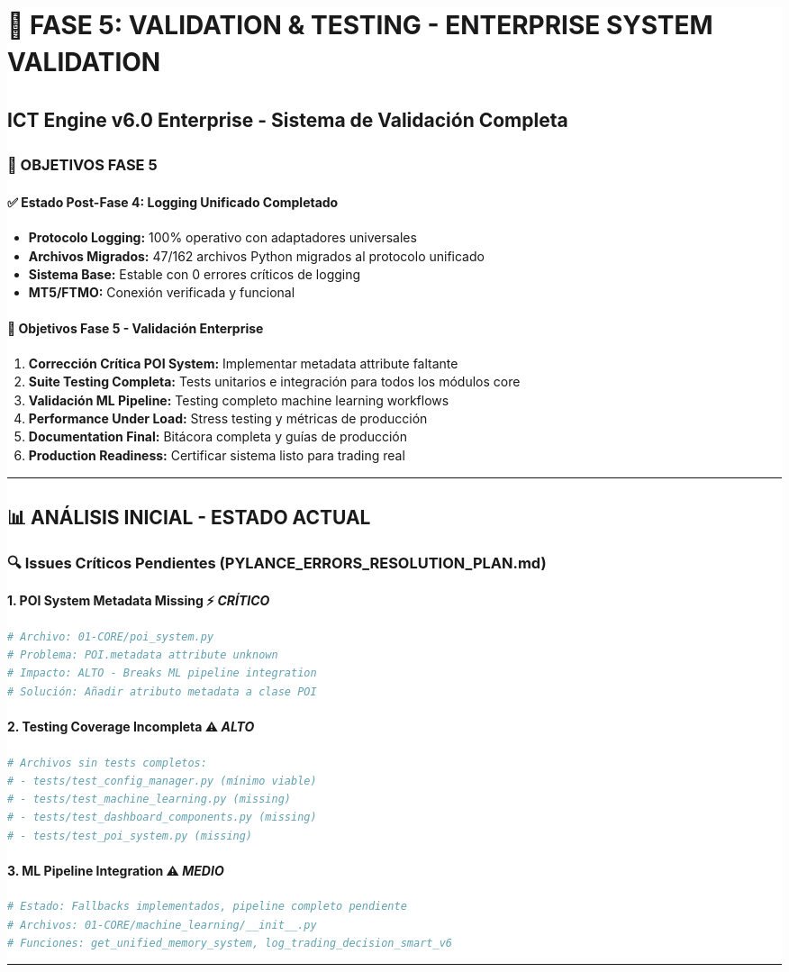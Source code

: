 # 🧪 FASE 5: VALIDATION & TESTING - ENTERPRISE SYSTEM VALIDATION
## ICT Engine v6.0 Enterprise - Sistema de Validación Completa

### 🎯 OBJETIVOS FASE 5

#### ✅ **Estado Post-Fase 4**: Logging Unificado Completado
- **Protocolo Logging:** 100% operativo con adaptadores universales
- **Archivos Migrados:** 47/162 archivos Python migrados al protocolo unificado  
- **Sistema Base:** Estable con 0 errores críticos de logging
- **MT5/FTMO:** Conexión verificada y funcional

#### 🚀 **Objetivos Fase 5 - Validación Enterprise**
1. **Corrección Crítica POI System:** Implementar metadata attribute faltante
2. **Suite Testing Completa:** Tests unitarios e integración para todos los módulos core
3. **Validación ML Pipeline:** Testing completo machine learning workflows
4. **Performance Under Load:** Stress testing y métricas de producción
5. **Documentation Final:** Bitácora completa y guías de producción
6. **Production Readiness:** Certificar sistema listo para trading real

---

## 📊 ANÁLISIS INICIAL - ESTADO ACTUAL

### 🔍 **Issues Críticos Pendientes (PYLANCE_ERRORS_RESOLUTION_PLAN.md)**

#### **1. POI System Metadata Missing** ⚡ *CRÍTICO*
```python
# Archivo: 01-CORE/poi_system.py  
# Problema: POI.metadata attribute unknown
# Impacto: ALTO - Breaks ML pipeline integration
# Solución: Añadir atributo metadata a clase POI
```

#### **2. Testing Coverage Incompleta** ⚠️ *ALTO*
```python
# Archivos sin tests completos:
# - tests/test_config_manager.py (mínimo viable)
# - tests/test_machine_learning.py (missing)  
# - tests/test_dashboard_components.py (missing)
# - tests/test_poi_system.py (missing)
```

#### **3. ML Pipeline Integration** ⚠️ *MEDIO*
```python
# Estado: Fallbacks implementados, pipeline completo pendiente
# Archivos: 01-CORE/machine_learning/__init__.py
# Funciones: get_unified_memory_system, log_trading_decision_smart_v6
```

---
